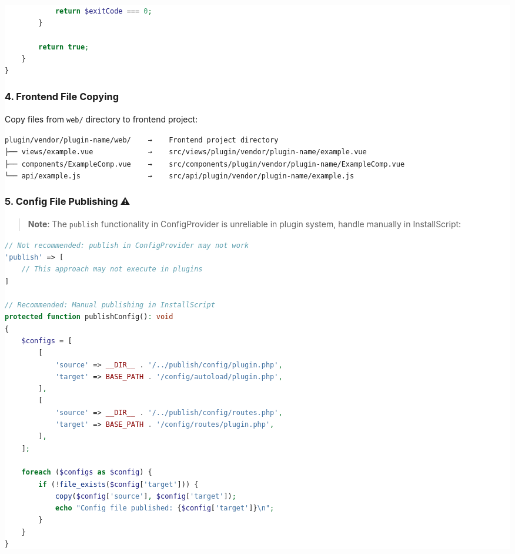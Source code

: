 ```php
            return $exitCode === 0;
        }
        
        return true;
    }
}
```

### 4. Frontend File Copying

Copy files from `web/` directory to frontend project:

```
plugin/vendor/plugin-name/web/    →    Frontend project directory
├── views/example.vue             →    src/views/plugin/vendor/plugin-name/example.vue
├── components/ExampleComp.vue    →    src/components/plugin/vendor/plugin-name/ExampleComp.vue
└── api/example.js                →    src/api/plugin/vendor/plugin-name/example.js
```

### 5. Config File Publishing ⚠️

> **Note**: The `publish` functionality in ConfigProvider is unreliable in plugin system, handle manually in InstallScript:

```php
// Not recommended: publish in ConfigProvider may not work
'publish' => [
    // This approach may not execute in plugins
]

// Recommended: Manual publishing in InstallScript
protected function publishConfig(): void
{
    $configs = [
        [
            'source' => __DIR__ . '/../publish/config/plugin.php',
            'target' => BASE_PATH . '/config/autoload/plugin.php',
        ],
        [
            'source' => __DIR__ . '/../publish/config/routes.php',
            'target' => BASE_PATH . '/config/routes/plugin.php',
        ],
    ];
    
    foreach ($configs as $config) {
        if (!file_exists($config['target'])) {
            copy($config['source'], $config['target']);
            echo "Config file published: {$config['target']}\n";
        }
    }
}
```
